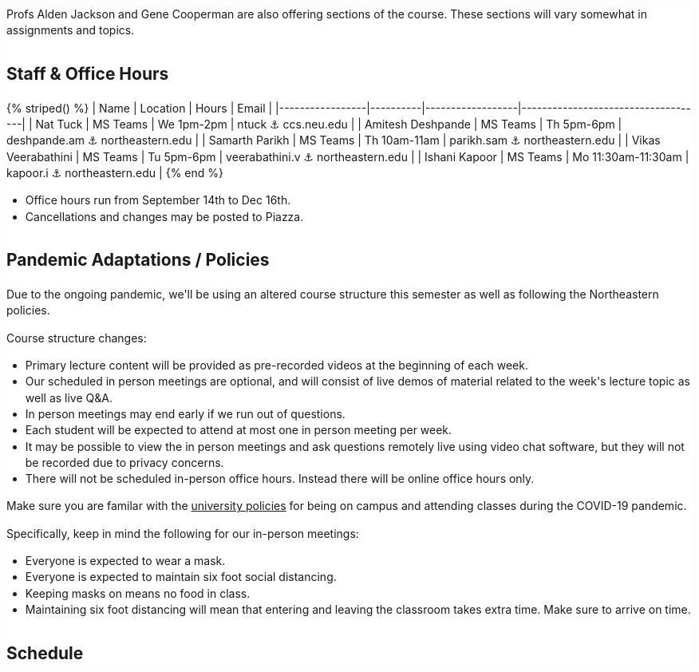 Profs Alden Jackson and Gene Cooperman are also offering sections of the course.
These sections will vary somewhat in assignments and topics.

## Staff & Office Hours

{% striped() %}
| Name            | Location | Hours            | Email                              |
|-----------------|----------|------------------|------------------------------------|
| Nat Tuck        | MS Teams | We 1pm-2pm       | ntuck ⚓ ccs.neu.edu                |
| Amitesh Deshpande  | MS Teams | Th 5pm-6pm    | deshpande.am ⚓ northeastern.edu    |
| Samarth Parikh  | MS Teams | Th 10am-11am      | parikh.sam ⚓ northeastern.edu      |
| Vikas Veerabathini  | MS Teams | Tu 5pm-6pm   | veerabathini.v ⚓ northeastern.edu  |
| Ishani Kapoor | MS Teams | Mo 11:30am-11:30am | kapoor.i ⚓ northeastern.edu        |
{% end %}

 * Office hours run from September 14th to Dec 16th.
 * Cancellations and changes may be posted to Piazza.

## Pandemic Adaptations / Policies

Due to the ongoing pandemic, we'll be using an altered course structure this
semester as well as following the Northeastern policies.

Course structure changes:

 * Primary lecture content will be provided as pre-recorded videos at the
   beginning of each week.
 * Our scheduled in person meetings are optional, and will consist of live demos
   of material related to the week's lecture topic as well as live Q&A.
 * In person meetings may end early if we run out of questions.
 * Each student will be expected to attend at most one in person meeting per week.
 * It may be possible to view the in person meetings and ask questions remotely
   live using video chat software, but they will not be recorded due to privacy
   concerns.
 * There will not be scheduled in-person office hours. Instead there will be
   online office hours only.

Make sure you are familar with the [university
policies](https://news.northeastern.edu/coronavirus/) for being on campus and
attending classes during the COVID-19 pandemic.

Specifically, keep in mind the following for our in-person meetings:

 * Everyone is expected to wear a mask.
 * Everyone is expected to maintain six foot social distancing.
 * Keeping masks on means no food in class.
 * Maintaining six foot distancing will mean that entering and leaving the
   classroom takes extra time. Make sure to arrive on time.

## Schedule
